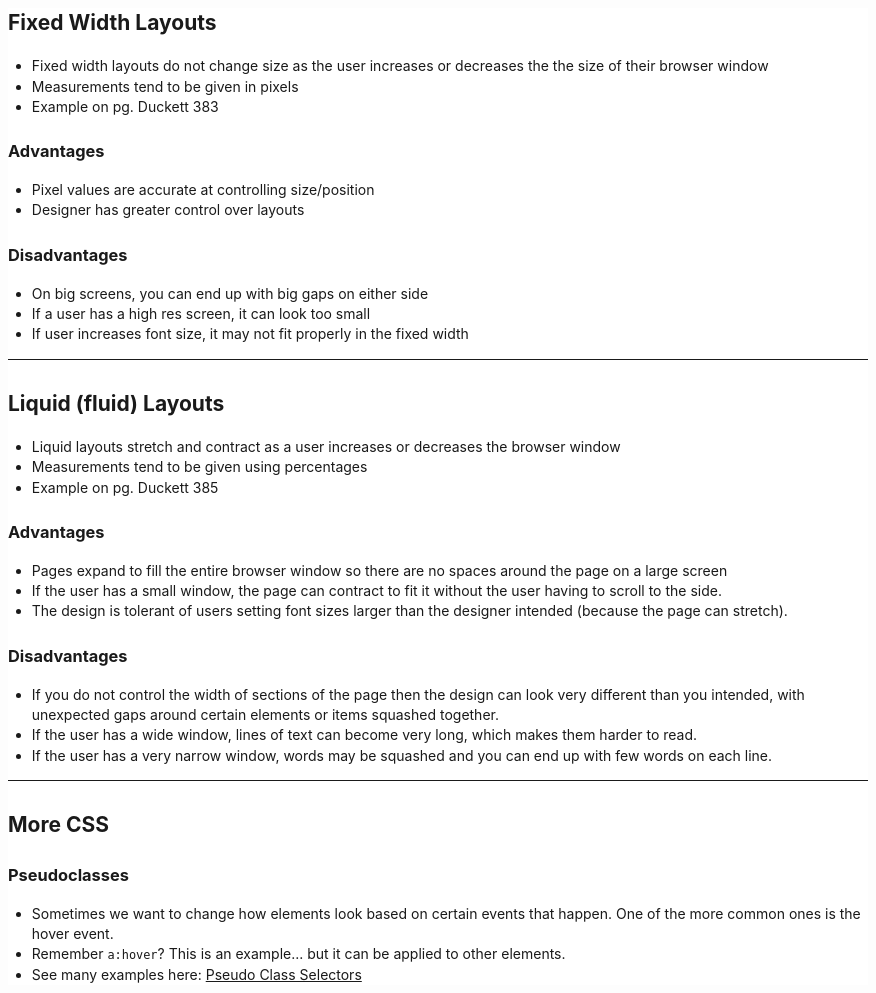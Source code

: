 
## Fixed Width Layouts
- Fixed width layouts do not change size as the user increases or decreases the the size of their browser window
- Measurements tend to be given in pixels
- Example on pg. Duckett 383

### Advantages
- Pixel values are accurate at controlling size/position
- Designer has greater control over layouts

### Disadvantages
- On big screens, you can end up with big gaps on either side
- If a user has a high res screen, it can look too small
- If user increases font size, it may not fit properly in the fixed width

---

## Liquid (fluid) Layouts
- Liquid layouts stretch and contract as a user increases or decreases the browser window
- Measurements tend to be given using percentages
- Example on pg. Duckett 385

### Advantages
- Pages expand to fill the entire browser window so there are no spaces around the page on a large screen
- If the user has a small window, the page can contract to fit it without the user having to scroll to the side.
- The design is tolerant of users setting font sizes larger than the designer intended (because the page can stretch).

### Disadvantages
- If you do not control the width of sections of the page then the design can look very different than you intended, with unexpected gaps around certain elements or items squashed together.
- If the user has a wide window, lines of text can become very long, which makes them harder to read.
- If the user has a very narrow window, words may be squashed and you can end up with few words on each line.

---

## More CSS

### Pseudoclasses
- Sometimes we want to change how elements look based on certain events that happen. One of the more common ones is the hover event.
- Remember `a:hover`? This is an example... but it can be applied to other elements.
- See many examples here: [Pseudo Class Selectors](https://css-tricks.com/pseudo-class-selectors/)
